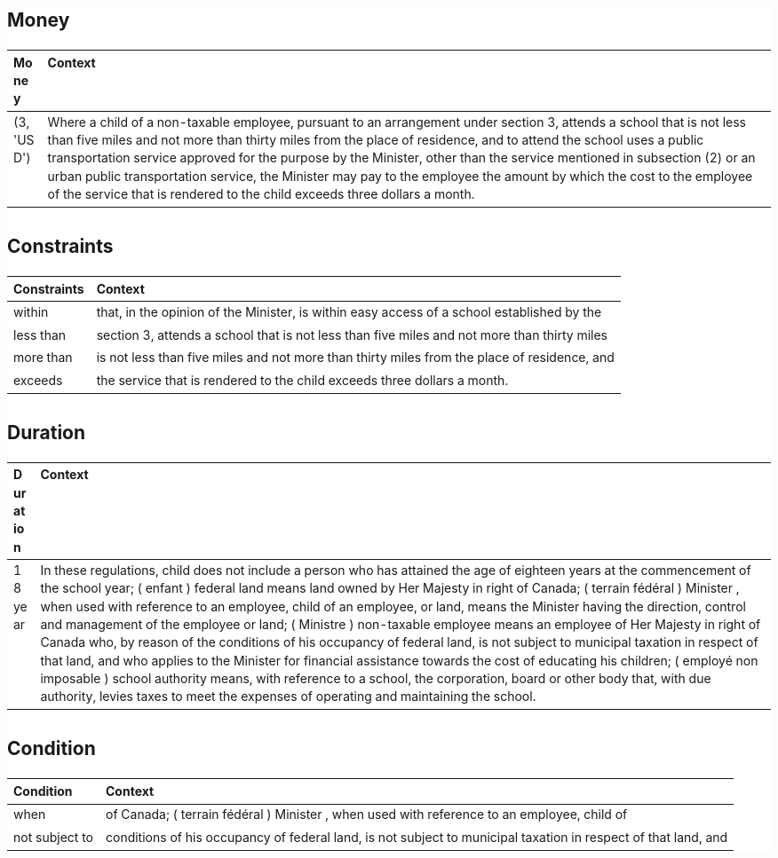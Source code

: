 

## Money
| Money      | Context                                                                                                                                                                                                                                                                                                                                                                                                                                                                                                                                                                |
|:-----------|:-----------------------------------------------------------------------------------------------------------------------------------------------------------------------------------------------------------------------------------------------------------------------------------------------------------------------------------------------------------------------------------------------------------------------------------------------------------------------------------------------------------------------------------------------------------------------|
| (3, 'USD') | Where a child of a non-taxable employee, pursuant to an arrangement under section 3, attends a school that is not less than five miles and not more than thirty miles from the place of residence, and to attend the school uses a public transportation service approved for the purpose by the Minister, other than the service mentioned in subsection (2) or an urban public transportation service, the Minister may pay to the employee the amount by which the cost to the employee of the service that is rendered to the child exceeds three dollars a month. |


## Constraints
| Constraints   | Context                                                                                     |
|:--------------|:--------------------------------------------------------------------------------------------|
| within        | that, in the opinion of the Minister, is within easy access of a school established by the  |
| less than     | section 3, attends a school that is not less than five miles and not more than thirty miles |
| more than     | is not less than five miles and not more than thirty miles from the place of residence, and |
| exceeds       | the service that is rendered to the child exceeds  three dollars a month.                   |


## Duration
| Duration   | Context                                                                                                                                                                                                                                                                                                                                                                                                                                                                                                                                                                                                                                                                                                                                                                                                                                                                                                                                                                      |
|:-----------|:-----------------------------------------------------------------------------------------------------------------------------------------------------------------------------------------------------------------------------------------------------------------------------------------------------------------------------------------------------------------------------------------------------------------------------------------------------------------------------------------------------------------------------------------------------------------------------------------------------------------------------------------------------------------------------------------------------------------------------------------------------------------------------------------------------------------------------------------------------------------------------------------------------------------------------------------------------------------------------|
| 18 year    | In these regulations, child  does not include a person who has attained the age of eighteen years at the commencement of the school year; ( enfant ) federal land  means land owned by Her Majesty in right of Canada; ( terrain fédéral ) Minister , when used with reference to an employee, child of an employee, or land, means the Minister having the direction, control and management of the employee or land; ( Ministre ) non-taxable employee  means an employee of Her Majesty in right of Canada who, by reason of the conditions of his occupancy of federal land, is not subject to municipal taxation in respect of that land, and who applies to the Minister for financial assistance towards the cost of educating his children; ( employé non imposable ) school authority  means, with reference to a school, the corporation, board or other body that, with due authority, levies taxes to meet the expenses of operating and maintaining the school. |


## Condition
| Condition      | Context                                                                                                                 |
|:---------------|:------------------------------------------------------------------------------------------------------------------------|
| when           | of Canada; ( terrain fédéral ) Minister , when used with reference to an employee, child of                             |
| not subject to | conditions of his occupancy of federal land, is not subject to municipal taxation in respect of that land, and          |